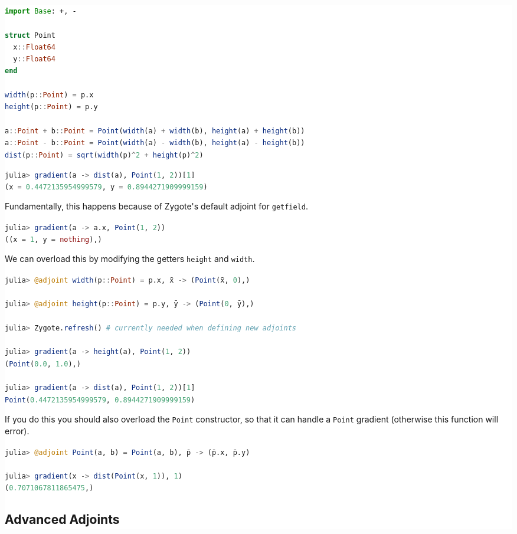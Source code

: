 ```julia
import Base: +, -

struct Point
  x::Float64
  y::Float64
end

width(p::Point) = p.x
height(p::Point) = p.y

a::Point + b::Point = Point(width(a) + width(b), height(a) + height(b))
a::Point - b::Point = Point(width(a) - width(b), height(a) - height(b))
dist(p::Point) = sqrt(width(p)^2 + height(p)^2)
```

```julia
julia> gradient(a -> dist(a), Point(1, 2))[1]
(x = 0.4472135954999579, y = 0.8944271909999159)
```

Fundamentally, this happens because of Zygote's default adjoint for `getfield`.

```julia
julia> gradient(a -> a.x, Point(1, 2))
((x = 1, y = nothing),)
```

We can overload this by modifying the getters `height` and `width`.

```julia
julia> @adjoint width(p::Point) = p.x, x̄ -> (Point(x̄, 0),)

julia> @adjoint height(p::Point) = p.y, ȳ -> (Point(0, ȳ),)

julia> Zygote.refresh() # currently needed when defining new adjoints

julia> gradient(a -> height(a), Point(1, 2))
(Point(0.0, 1.0),)

julia> gradient(a -> dist(a), Point(1, 2))[1]
Point(0.4472135954999579, 0.8944271909999159)
```

If you do this you should also overload the `Point` constructor, so that it can handle a `Point` gradient (otherwise this function will error).

```julia
julia> @adjoint Point(a, b) = Point(a, b), p̄ -> (p̄.x, p̄.y)

julia> gradient(x -> dist(Point(x, 1)), 1)
(0.7071067811865475,)
```

## Advanced Adjoints
